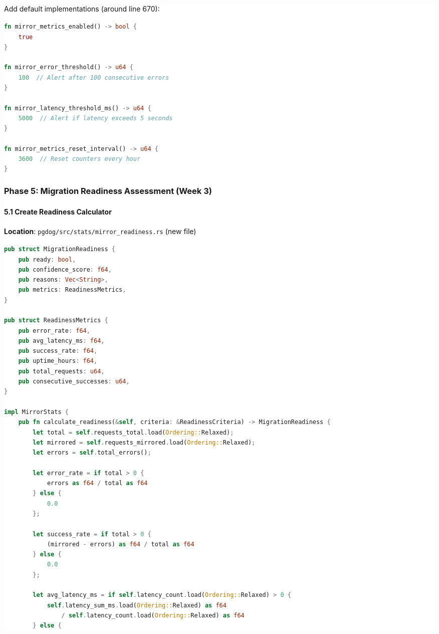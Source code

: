 Add default implementations (around line 670):

```rust
fn mirror_metrics_enabled() -> bool {
    true
}

fn mirror_error_threshold() -> u64 {
    100  // Alert after 100 consecutive errors
}

fn mirror_latency_threshold_ms() -> u64 {
    5000  // Alert if latency exceeds 5 seconds
}

fn mirror_metrics_reset_interval() -> u64 {
    3600  // Reset counters every hour
}
```

### Phase 5: Migration Readiness Assessment (Week 3)

#### 5.1 Create Readiness Calculator

**Location**: `pgdog/src/stats/mirror_readiness.rs` (new file)

```rust
pub struct MigrationReadiness {
    pub ready: bool,
    pub confidence_score: f64,
    pub reasons: Vec<String>,
    pub metrics: ReadinessMetrics,
}

pub struct ReadinessMetrics {
    pub error_rate: f64,
    pub avg_latency_ms: f64,
    pub success_rate: f64,
    pub uptime_hours: f64,
    pub total_requests: u64,
    pub consecutive_successes: u64,
}

impl MirrorStats {
    pub fn calculate_readiness(&self, criteria: &ReadinessCriteria) -> MigrationReadiness {
        let total = self.requests_total.load(Ordering::Relaxed);
        let mirrored = self.requests_mirrored.load(Ordering::Relaxed);
        let errors = self.total_errors();
        
        let error_rate = if total > 0 {
            errors as f64 / total as f64
        } else {
            0.0
        };
        
        let success_rate = if total > 0 {
            (mirrored - errors) as f64 / total as f64
        } else {
            0.0
        };
        
        let avg_latency_ms = if self.latency_count.load(Ordering::Relaxed) > 0 {
            self.latency_sum_ms.load(Ordering::Relaxed) as f64 
                / self.latency_count.load(Ordering::Relaxed) as f64
        } else {
```